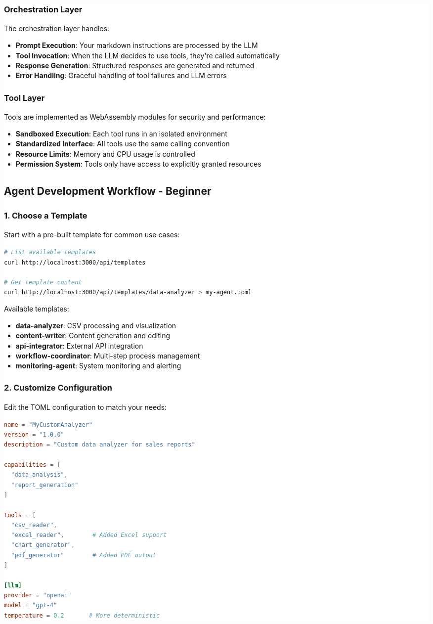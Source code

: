 ### Orchestration Layer

The orchestration layer handles:

- **Prompt Execution**: Your markdown instructions are processed by the LLM
- **Tool Invocation**: When the LLM decides to use tools, they're called
  automatically
- **Response Generation**: Structured responses are generated and returned
- **Error Handling**: Graceful handling of tool failures and LLM errors

### Tool Layer

Tools are implemented as WebAssembly modules for security and performance:

- **Sandboxed Execution**: Each tool runs in an isolated environment
- **Standardized Interface**: All tools use the same calling convention
- **Resource Limits**: Memory and CPU usage is controlled
- **Permission System**: Tools only have access to explicitly granted
  resources

## Agent Development Workflow - **Beginner**

### 1. Choose a Template

Start with a pre-built template for common use cases:

```bash
# List available templates
curl http://localhost:3000/api/templates

# Get template content
curl http://localhost:3000/api/templates/data-analyzer > my-agent.toml
```

Available templates:

- **data-analyzer**: CSV processing and visualization
- **content-writer**: Content generation and editing
- **api-integrator**: External API integration
- **workflow-coordinator**: Multi-step process management
- **monitoring-agent**: System monitoring and alerting

### 2. Customize Configuration

Edit the TOML configuration to match your needs:

```toml
name = "MyCustomAnalyzer"
version = "1.0.0"
description = "Custom data analyzer for sales reports"

capabilities = [
  "data_analysis",
  "report_generation"
]

tools = [
  "csv_reader",
  "excel_reader",        # Added Excel support
  "chart_generator",
  "pdf_generator"        # Added PDF output
]

[llm]
provider = "openai"
model = "gpt-4"
temperature = 0.2       # More deterministic
```